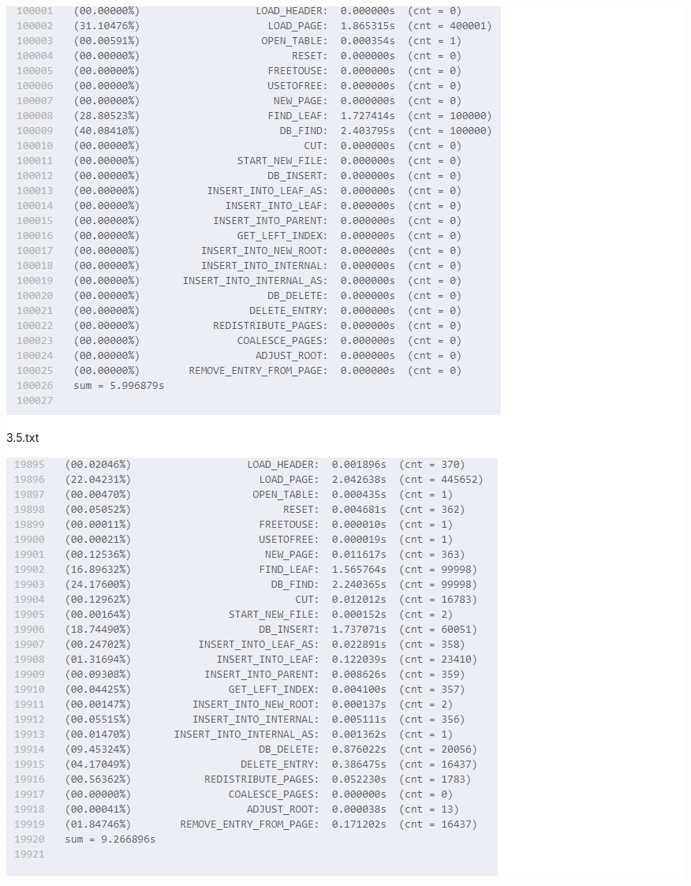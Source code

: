 ![3.5.txt](Milestone2%201d212dbb69c14d82a26b0e4d5bdd30db/Untitled%2016.png)

3.5.txt

![5.5.txt](Milestone2%201d212dbb69c14d82a26b0e4d5bdd30db/Untitled%2017.png)
